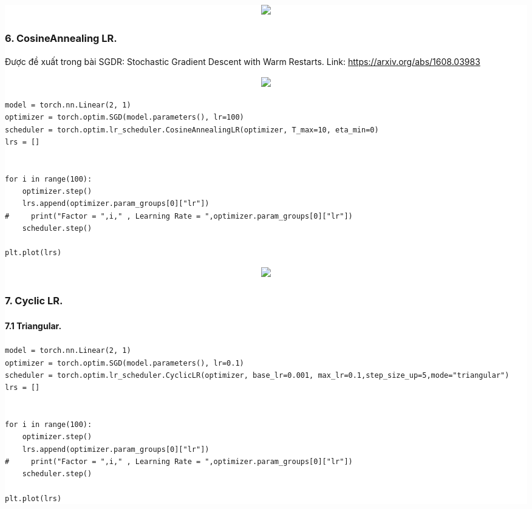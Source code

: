 <p align="center">
  <img src="/blog/img/learningrate_scheduling/exponentialLR.png">
</p>

### 6. CosineAnnealing LR.
Được đề xuất trong bài SGDR: Stochastic Gradient Descent with Warm Restarts. Link: https://arxiv.org/abs/1608.03983

<p align="center">
<img src="https://render.githubusercontent.com/render/math?math=\eta_{t}_ = \eta_{min} %2B \frac{1}{2}(\eta_{max} - \eta_{min})(1 - cos(\frac{T_{cur}}{T_{max}}\pi))">
</p>

```
model = torch.nn.Linear(2, 1)
optimizer = torch.optim.SGD(model.parameters(), lr=100)
scheduler = torch.optim.lr_scheduler.CosineAnnealingLR(optimizer, T_max=10, eta_min=0)
lrs = []


for i in range(100):
    optimizer.step()
    lrs.append(optimizer.param_groups[0]["lr"])
#     print("Factor = ",i," , Learning Rate = ",optimizer.param_groups[0]["lr"])
    scheduler.step()

plt.plot(lrs)
```

<p align="center">
  <img src="/blog/img/learningrate_scheduling/cosineanealingLR.png">
</p>

### 7. Cyclic LR.
#### 7.1 Triangular.

```
model = torch.nn.Linear(2, 1)
optimizer = torch.optim.SGD(model.parameters(), lr=0.1)
scheduler = torch.optim.lr_scheduler.CyclicLR(optimizer, base_lr=0.001, max_lr=0.1,step_size_up=5,mode="triangular")
lrs = []


for i in range(100):
    optimizer.step()
    lrs.append(optimizer.param_groups[0]["lr"])
#     print("Factor = ",i," , Learning Rate = ",optimizer.param_groups[0]["lr"])
    scheduler.step()

plt.plot(lrs)
```
